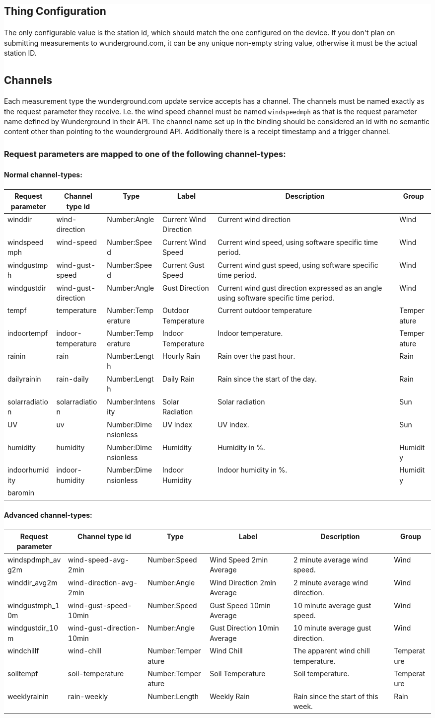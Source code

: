 ## Thing Configuration

The only configurable value is the station id, which should match the one configured on the device.
If you don't plan on submitting measurements to wunderground.com, it can be any unique non-empty string value, otherwise it must be the actual station ID.

## Channels

Each measurement type the wunderground.com update service accepts has a channel.
The channels must be named exactly as the request parameter they receive.
I.e. the wind speed channel must be named `windspeedmph` as that is the request parameter name defined by Wunderground in their API.
The channel name set up in the binding should be considered an id with no semantic content other than pointing to the wounderground API.
Additionally there is a receipt timestamp and a trigger channel.

### Request parameters are mapped to one of the following channel-types:

#### Normal channel-types:

| Request parameter |  Channel type id             | Type                 | Label                          | Description                                                                            | Group       |
|-------------------|------------------------------|----------------------|--------------------------------|----------------------------------------------------------------------------------------|-------------|
| winddir           | wind-direction               | Number:Angle         | Current Wind Direction         | Current wind direction                                                                 | Wind        |
| windspeedmph      | wind-speed                   | Number:Speed         | Current Wind Speed             | Current wind speed, using software specific time period.                               | Wind        | 
| windgustmph       | wind-gust-speed              | Number:Speed         | Current Gust Speed             | Current wind gust speed, using software specific time period.                          | Wind        | 
| windgustdir       | wind-gust-direction          | Number:Angle         | Gust Direction                 | Current wind gust direction expressed as an angle using software specific time period. | Wind        |
| tempf             | temperature                  | Number:Temperature   | Outdoor Temperature            | Current outdoor temperature                                                            | Temperature |
| indoortempf       | indoor-temperature           | Number:Temperature   | Indoor Temperature             | Indoor temperature.                                                                    | Temperature | 
| rainin            | rain                         | Number:Length        | Hourly Rain                    | Rain over the past hour.                                                               | Rain        | 
| dailyrainin       | rain-daily                   | Number:Length        | Daily Rain                     | Rain since the start of the day.                                                       | Rain        | 
| solarradiation    | solarradiation               | Number:Intensity     | Solar Radiation                | Solar radiation                                                                        | Sun         | 
| UV                | uv                           | Number:Dimensionless | UV Index                       | UV index.                                                                              | Sun         | 
| humidity          | humidity                     | Number:Dimensionless | Humidity                       | Humidity in %.                                                                         | Humidity    | 
| indoorhumidity    | indoor-humidity              | Number:Dimensionless | Indoor Humidity                | Indoor humidity in %.                                                                  | Humidity    |
| baromin           |

#### Advanced channel-types:

| Request parameter |  Channel type id             | Type                 | Label                          | Description                                                                                         | Group       |
|-------------------|------------------------------|----------------------|--------------------------------|-----------------------------------------------------------------------------------------------------|-------------|
| windspdmph_avg2m  | wind-speed-avg-2min          | Number:Speed         | Wind Speed 2min Average        | 2 minute average wind speed.                                                                        | Wind        | 
| winddir_avg2m     | wind-direction-avg-2min      | Number:Angle         | Wind Direction 2min Average    | 2 minute average wind direction.                                                                    | Wind        | 
| windgustmph_10m   | wind-gust-speed-10min        | Number:Speed         | Gust Speed 10min Average       | 10 minute average gust speed.                                                                       | Wind        | 
| windgustdir_10m   | wind-gust-direction-10min    | Number:Angle         | Gust Direction 10min Average   | 10 minute average gust direction.                                                                   | Wind        | 
| windchillf        | wind-chill                   | Number:Temperature   | Wind Chill                     | The apparent wind chill temperature.                                                                | Temperature | 
| soiltempf         | soil-temperature             | Number:Temperature   | Soil Temperature               | Soil temperature.                                                                                   | Temperature | 
| weeklyrainin      | rain-weekly                  | Number:Length        | Weekly Rain                    | Rain since the start of this week.                                                                  | Rain        | 